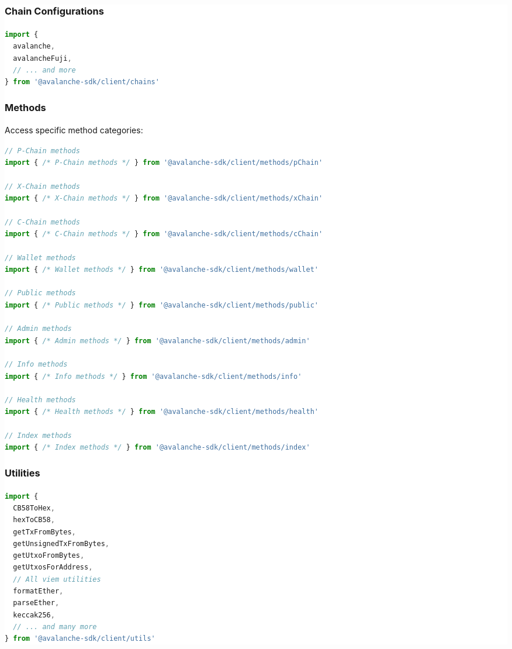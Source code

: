 ### Chain Configurations

```typescript
import { 
  avalanche,
  avalancheFuji,
  // ... and more
} from '@avalanche-sdk/client/chains'
```

### Methods

Access specific method categories:

```typescript
// P-Chain methods
import { /* P-Chain methods */ } from '@avalanche-sdk/client/methods/pChain'

// X-Chain methods  
import { /* X-Chain methods */ } from '@avalanche-sdk/client/methods/xChain'

// C-Chain methods
import { /* C-Chain methods */ } from '@avalanche-sdk/client/methods/cChain'

// Wallet methods
import { /* Wallet methods */ } from '@avalanche-sdk/client/methods/wallet'

// Public methods
import { /* Public methods */ } from '@avalanche-sdk/client/methods/public'

// Admin methods
import { /* Admin methods */ } from '@avalanche-sdk/client/methods/admin'

// Info methods
import { /* Info methods */ } from '@avalanche-sdk/client/methods/info'

// Health methods
import { /* Health methods */ } from '@avalanche-sdk/client/methods/health'

// Index methods
import { /* Index methods */ } from '@avalanche-sdk/client/methods/index'
```

### Utilities

```typescript
import { 
  CB58ToHex,
  hexToCB58,
  getTxFromBytes,
  getUnsignedTxFromBytes,
  getUtxoFromBytes,
  getUtxosForAddress,
  // All viem utilities
  formatEther,
  parseEther,
  keccak256,
  // ... and many more
} from '@avalanche-sdk/client/utils'
```
